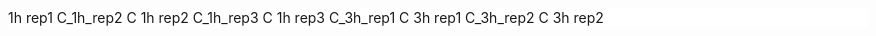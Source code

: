 </td>
<td style="text-align:left;">
1h
</td>
<td style="text-align:left;">
rep1
</td>
</tr>
<tr>
<td style="text-align:left;">
C_1h_rep2
</td>
<td style="text-align:left;">
C
</td>
<td style="text-align:left;">
1h
</td>
<td style="text-align:left;">
rep2
</td>
</tr>
<tr>
<td style="text-align:left;">
C_1h_rep3
</td>
<td style="text-align:left;">
C
</td>
<td style="text-align:left;">
1h
</td>
<td style="text-align:left;">
rep3
</td>
</tr>
<tr>
<td style="text-align:left;">
C_3h_rep1
</td>
<td style="text-align:left;">
C
</td>
<td style="text-align:left;">
3h
</td>
<td style="text-align:left;">
rep1
</td>
</tr>
<tr>
<td style="text-align:left;">
C_3h_rep2
</td>
<td style="text-align:left;">
C
</td>
<td style="text-align:left;">
3h
</td>
<td style="text-align:left;">
rep2
</td>
</tr>